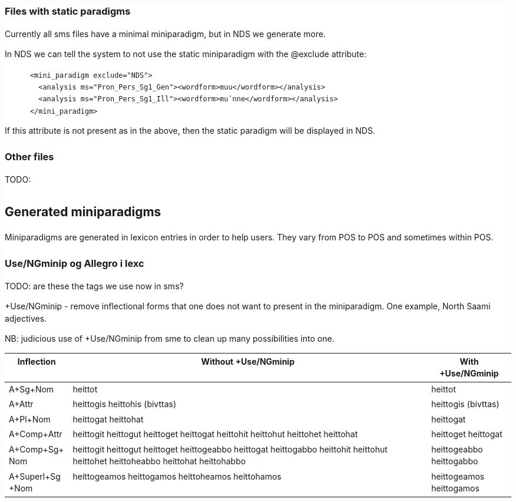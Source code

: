
###  Files with static paradigms


Currently all sms files have a minimal miniparadigm, but in NDS we generate more.


In NDS we can tell the system to not use the static miniparadigm with the @exclude attribute:


```
      <mini_paradigm exclude="NDS">
        <analysis ms="Pron_Pers_Sg1_Gen"><wordform>muu</wordform></analysis>
        <analysis ms="Pron_Pers_Sg1_Ill"><wordform>muʹnne</wordform></analysis>
      </mini_paradigm>
```


If this attribute is not present as in the above, then the static paradigm will
be displayed in NDS.


###  Other files


TODO:
##  Generated miniparadigms 


Miniparadigms are generated in lexicon entries in order to help users. They
vary from POS to POS and sometimes within POS.


### Use/NGminip og Allegro i lexc


TODO: are these the tags we use now in sms?


+Use/NGminip - remove inflectional forms that one does not want to present in
the miniparadigm. One example, North Saami adjectives.


NB: judicious use of +Use/NGminip from sme to clean up many possibilities into
one.


|   Inflection         | Without +Use/NGminip         | With +Use/NGminip
| --- | --- | --- 
|   A+Sg+Nom| heittot                       | heittot
|   A+Attr             | heittogis heittohis (bivttas) | heittogis (bivttas)
|   A+Pl+Nom           | heittogat heittohat           | heittogat
|   A+Comp+Attr        | heittogit heittogut heittoget heittogat heittohit heittohut heittohet heittohat | heittoget heittogat 
|   A+Comp+Sg+Nom      | heittogit heittogut heittoget heittogeabbo heittogat heittogabbo heittohit heittohut heittohet heittoheabbo heittohat heittohabbo | heittogeabbo heittogabbo 
|   A+Superl+Sg+Nom    | heittogeamos heittogamos heittoheamos heittohamos | heittogeamos heittogamos

